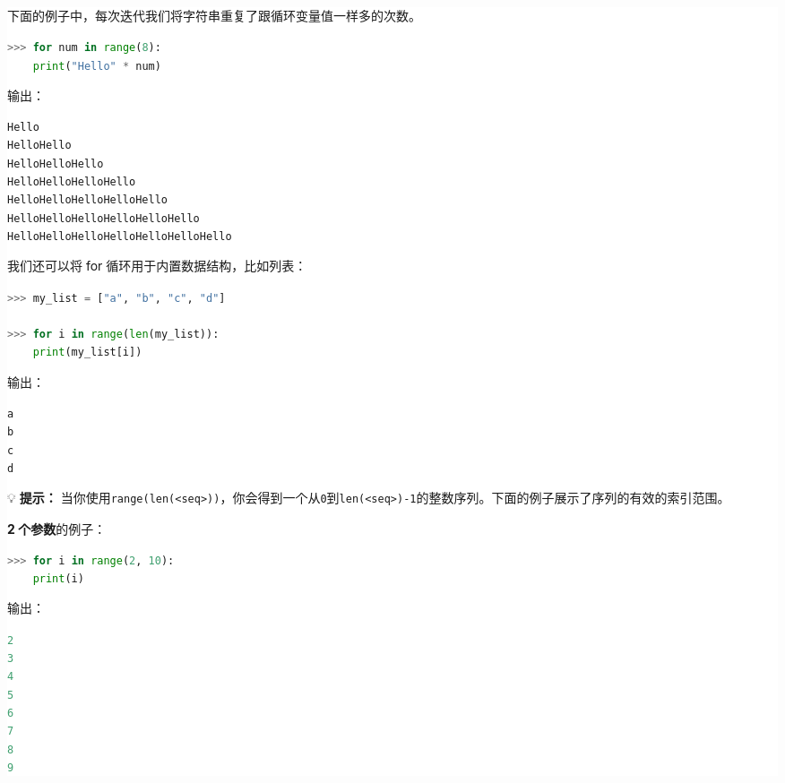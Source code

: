 下面的例子中，每次迭代我们将字符串重复了跟循环变量值一样多的次数。

```python
>>> for num in range(8):
	print("Hello" * num)
```

输出：

```python
Hello
HelloHello
HelloHelloHello
HelloHelloHelloHello
HelloHelloHelloHelloHello
HelloHelloHelloHelloHelloHello
HelloHelloHelloHelloHelloHelloHello
```

我们还可以将 for 循环用于内置数据结构，比如列表：

```python
>>> my_list = ["a", "b", "c", "d"]

>>> for i in range(len(my_list)):
	print(my_list[i])
```

输出：

```
a
b
c
d
```

💡 **提示：** 当你使用`range(len(<seq>))`，你会得到一个从`0`到`len(<seq>)-1`的整数序列。下面的例子展示了序列的有效的索引范围。

**2 个参数**的例子：

```python
>>> for i in range(2, 10):
	print(i)
```

输出：

```python
2
3
4
5
6
7
8
9
```
